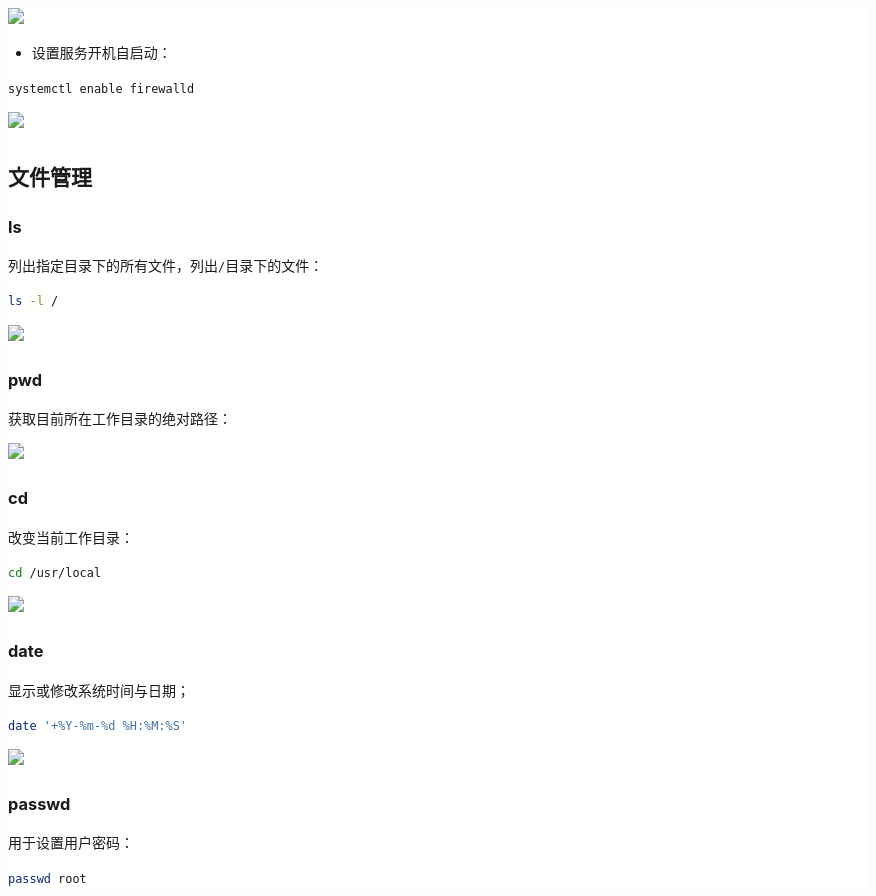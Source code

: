 ![](../images/linux_command_05.png)

- 设置服务开机自启动：

```bash
systemctl enable firewalld
```

![](../images/linux_command_06.png)

## 文件管理

### ls

列出指定目录下的所有文件，列出`/`目录下的文件：

```bash
ls -l /
```

![](../images/linux_command_07.png)

### pwd

获取目前所在工作目录的绝对路径：

![](../images/linux_command_08.png)

### cd

改变当前工作目录：

```bash
cd /usr/local
```

![](../images/linux_command_09.png)

### date

显示或修改系统时间与日期；

```bash
date '+%Y-%m-%d %H:%M:%S'
```

![](../images/linux_command_10.png)

### passwd

用于设置用户密码：

```bash
passwd root
```
